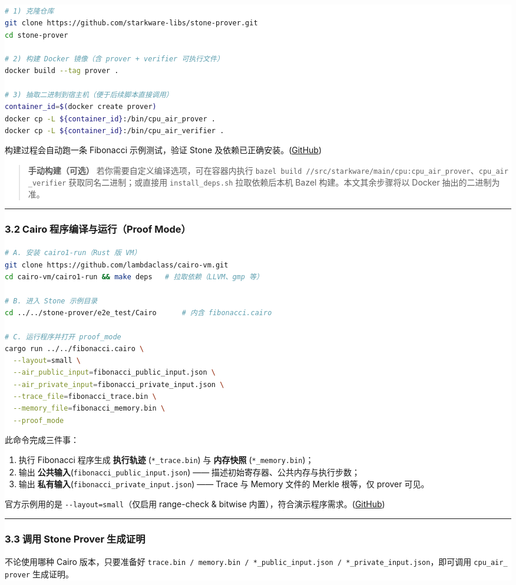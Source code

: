 ```bash
# 1) 克隆仓库
git clone https://github.com/starkware-libs/stone-prover.git
cd stone-prover

# 2) 构建 Docker 镜像（含 prover + verifier 可执行文件）
docker build --tag prover .

# 3) 抽取二进制到宿主机（便于后续脚本直接调用）
container_id=$(docker create prover)
docker cp -L ${container_id}:/bin/cpu_air_prover .
docker cp -L ${container_id}:/bin/cpu_air_verifier .
```

构建过程会自动跑一条 Fibonacci 示例测试，验证 Stone 及依赖已正确安装。([GitHub][1])

> **手动构建（可选）**
> 若你需要自定义编译选项，可在容器内执行 `bazel build //src/starkware/main/cpu:cpu_air_prover`、`cpu_air_verifier` 获取同名二进制；或直接用 `install_deps.sh` 拉取依赖后本机 Bazel 构建。本文其余步骤将以 Docker 抽出的二进制为准。

---

### 3.2 Cairo 程序编译与运行（Proof Mode）

```bash
# A. 安装 cairo1-run（Rust 版 VM）
git clone https://github.com/lambdaclass/cairo-vm.git
cd cairo-vm/cairo1-run && make deps   # 拉取依赖（LLVM、gmp 等）

# B. 进入 Stone 示例目录
cd ../../stone-prover/e2e_test/Cairo      # 内含 fibonacci.cairo

# C. 运行程序并打开 proof_mode
cargo run ../../fibonacci.cairo \
  --layout=small \
  --air_public_input=fibonacci_public_input.json \
  --air_private_input=fibonacci_private_input.json \
  --trace_file=fibonacci_trace.bin \
  --memory_file=fibonacci_memory.bin \
  --proof_mode
```

此命令完成三件事：

1. 执行 Fibonacci 程序生成 **执行轨迹** (`*_trace.bin`) 与 **内存快照** (`*_memory.bin`)；
2. 输出 **公共输入**(`fibonacci_public_input.json`) —— 描述初始寄存器、公共内存与执行步数；
3. 输出 **私有输入**(`fibonacci_private_input.json`) —— Trace 与 Memory 文件的 Merkle 根等，仅 prover 可见。

官方示例用的是 `--layout=small`（仅启用 range-check & bitwise 内置），符合演示程序需求。([GitHub][1])

---

### 3.3 调用 Stone Prover 生成证明

不论使用哪种 Cairo 版本，只要准备好 `trace.bin / memory.bin / *_public_input.json / *_private_input.json`，即可调用 `cpu_air_prover` 生成证明。


[1]: https://docs.starknet.io/architecture-and-concepts/sharp/?utm_source=chatgpt.com "The Shared Prover (SHARP) - Starknet documentation"
[2]: https://docs.starknet.io/architecture-and-concepts/provers-overview/?utm_source=chatgpt.com "Provers - Starknet documentation"
[3]: https://www.starknet.io/blog/recursive-starks/?utm_source=chatgpt.com "Recursive STARKs - Starknet"
[4]: https://starkware.co/blog/open-sourcing-the-battle-tested-stone-prover/?utm_source=chatgpt.com "Open-Sourcing the Battle-Tested Stone Prover - StarkWare"
[5]: https://starkware.co/blog/unleashing-the-power-of-the-stone-prover/?utm_source=chatgpt.com "Unleashing the power of the Stone Prover - StarkWare"
[6]: https://www.coindesk.com/tech/2023/08/22/starkware-to-open-source-magic-wand-of-its-zero-knowledge-cryptography-next-week?utm_source=chatgpt.com "Starkware to Open-Source 'Magic Wand' of Its Zero ... - CoinDesk"
[7]: https://medium.com/%40meison_crypto/starkwares-stone-prover-unshackling-the-power-of-open-source-1d8a471dcea4?utm_source=chatgpt.com "StarkWare's Stone Prover: Unshackling the Power of Open Source"
[8]: https://github.com/starkware-libs/stone-prover?utm_source=chatgpt.com "starkware-libs/stone-prover - GitHub"